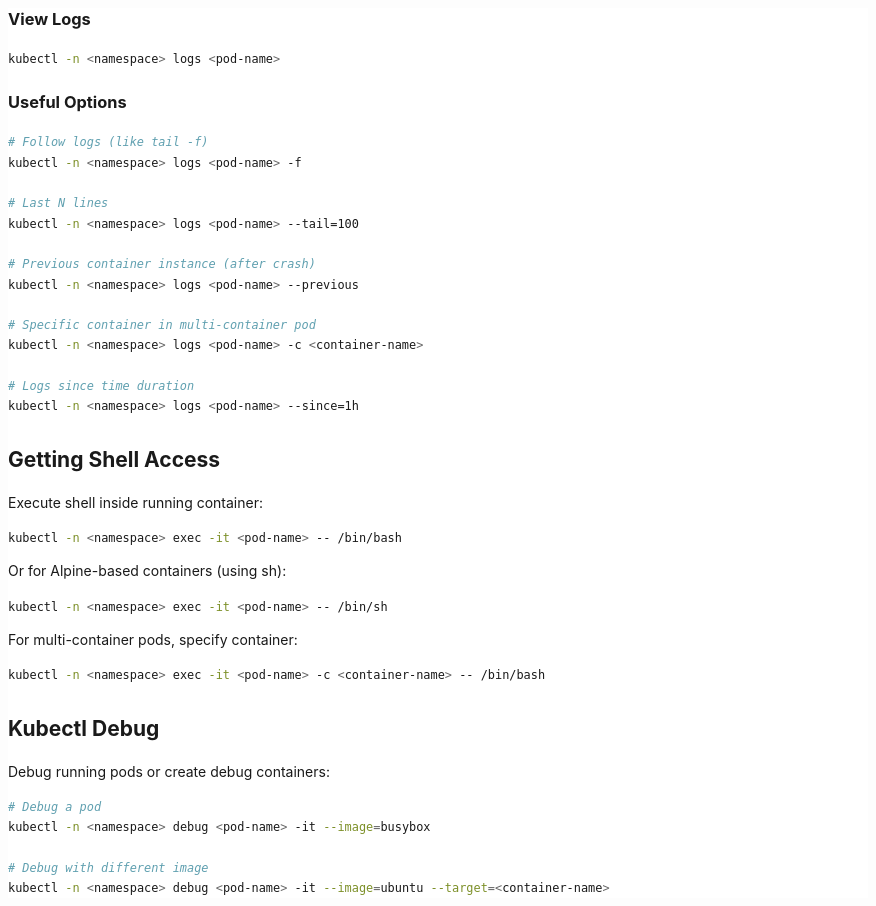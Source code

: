 ### View Logs

```bash
kubectl -n <namespace> logs <pod-name>
```

### Useful Options

```bash
# Follow logs (like tail -f)
kubectl -n <namespace> logs <pod-name> -f

# Last N lines
kubectl -n <namespace> logs <pod-name> --tail=100

# Previous container instance (after crash)
kubectl -n <namespace> logs <pod-name> --previous

# Specific container in multi-container pod
kubectl -n <namespace> logs <pod-name> -c <container-name>

# Logs since time duration
kubectl -n <namespace> logs <pod-name> --since=1h
```

## Getting Shell Access

Execute shell inside running container:

```bash
kubectl -n <namespace> exec -it <pod-name> -- /bin/bash
```

Or for Alpine-based containers (using sh):
```bash
kubectl -n <namespace> exec -it <pod-name> -- /bin/sh
```

For multi-container pods, specify container:
```bash
kubectl -n <namespace> exec -it <pod-name> -c <container-name> -- /bin/bash
```

## Kubectl Debug

Debug running pods or create debug containers:

```bash
# Debug a pod
kubectl -n <namespace> debug <pod-name> -it --image=busybox

# Debug with different image
kubectl -n <namespace> debug <pod-name> -it --image=ubuntu --target=<container-name>
```

